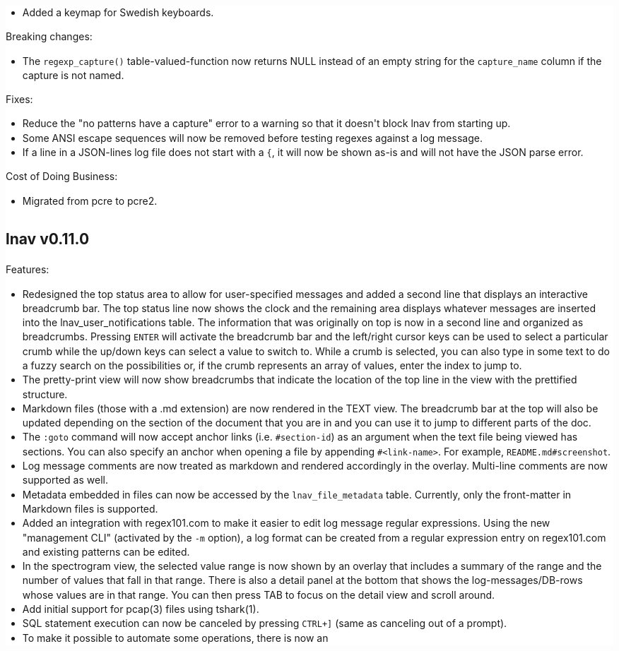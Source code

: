 * Added a keymap for Swedish keyboards.

Breaking changes:
* The `regexp_capture()` table-valued-function now returns NULL
  instead of an empty string for the `capture_name` column if
  the capture is not named.

Fixes:
* Reduce the "no patterns have a capture" error to a warning
  so that it doesn't block lnav from starting up.
* Some ANSI escape sequences will now be removed before testing
  regexes against a log message.
* If a line in a JSON-lines log file does not start with a
  `{`, it will now be shown as-is and will not have the JSON
  parse error.

Cost of Doing Business:
* Migrated from pcre to pcre2.

## lnav v0.11.0

Features:
* Redesigned the top status area to allow for user-specified
  messages and added a second line that displays an interactive
  breadcrumb bar.  The top status line now shows the clock and
  the remaining area displays whatever messages are inserted
  into the lnav_user_notifications table.  The information that
  was originally on top is now in a second line and organized
  as breadcrumbs.  Pressing `ENTER` will activate the breadcrumb bar
  and the left/right cursor keys can be used to select a particular
  crumb while the up/down keys can select a value to switch to.
  While a crumb is selected, you can also type in some text to do
  a fuzzy search on the possibilities or, if the crumb represents
  an array of values, enter the index to jump to.
* The pretty-print view will now show breadcrumbs that indicate the
  location of the top line in the view with the prettified structure.
* Markdown files (those with a .md extension) are now rendered in the
  TEXT view.  The breadcrumb bar at the top will also be updated
  depending on the section of the document that you are in and you
  can use it to jump to different parts of the doc.
* The `:goto` command will now accept anchor links (i.e. `#section-id`)
  as an argument when the text file being viewed has sections.  You
  can also specify an anchor when opening a file by appending
  `#<link-name>`.  For example, `README.md#screenshot`.
* Log message comments are now treated as markdown and rendered
  accordingly in the overlay.  Multi-line comments are now supported
  as well.
* Metadata embedded in files can now be accessed by the
  `lnav_file_metadata` table.  Currently, only the front-matter in
  Markdown files is supported.
* Added an integration with regex101.com to make it easier to edit
  log message regular expressions.  Using the new "management CLI"
  (activated by the `-m` option), a log format can be created from
  a regular expression entry on regex101.com and existing patterns
  can be edited.
* In the spectrogram view, the selected value range is now shown by
  an overlay that includes a summary of the range and the number of
  values that fall in that range.  There is also a detail panel at
  the bottom that shows the log-messages/DB-rows whose values are in
  that range.  You can then press TAB to focus on the detail view
  and scroll around.
* Add initial support for pcap(3) files using tshark(1).
* SQL statement execution can now be canceled by pressing `CTRL+]`
  (same as canceling out of a prompt).
* To make it possible to automate some operations, there is now an